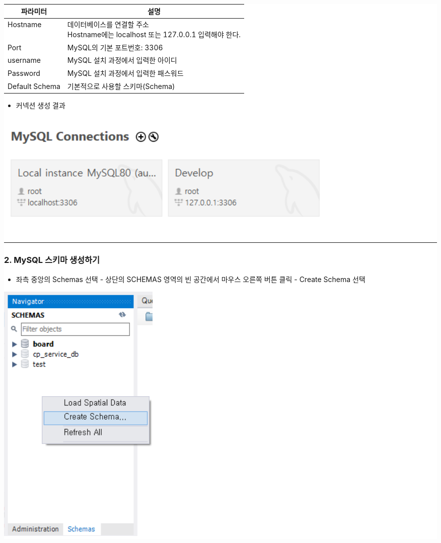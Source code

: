 

| 파라미터       | 설명                                                         |
| -------------- | ------------------------------------------------------------ |
| Hostname       | 데이터베이스를 연결할 주소<br />Hostname에는 localhost 또는 127.0.0.1 입력해야 한다. |
| Port           | MySQL의 기본 포트번호: 3306                                  |
| username       | MySQL 설치 과정에서 입력한 아이디                            |
| Password       | MySQL 설치 과정에서 입력한 패스워드                          |
| Default Schema | 기본적으로 사용할 스키마(Schema)                             |



- 커넥션 생성 결과

<img src="./img/image-20210730152803425.png">

<br>

---

### 2. MySQL 스키마 생성하기

- 좌측 중앙의 Schemas 선택 - 상단의 SCHEMAS 영역의 빈 공간에서 마우스 오른쪽 버튼 클릭 - Create Schema 선택

<img src="./img/image-20210801171225331.png">
